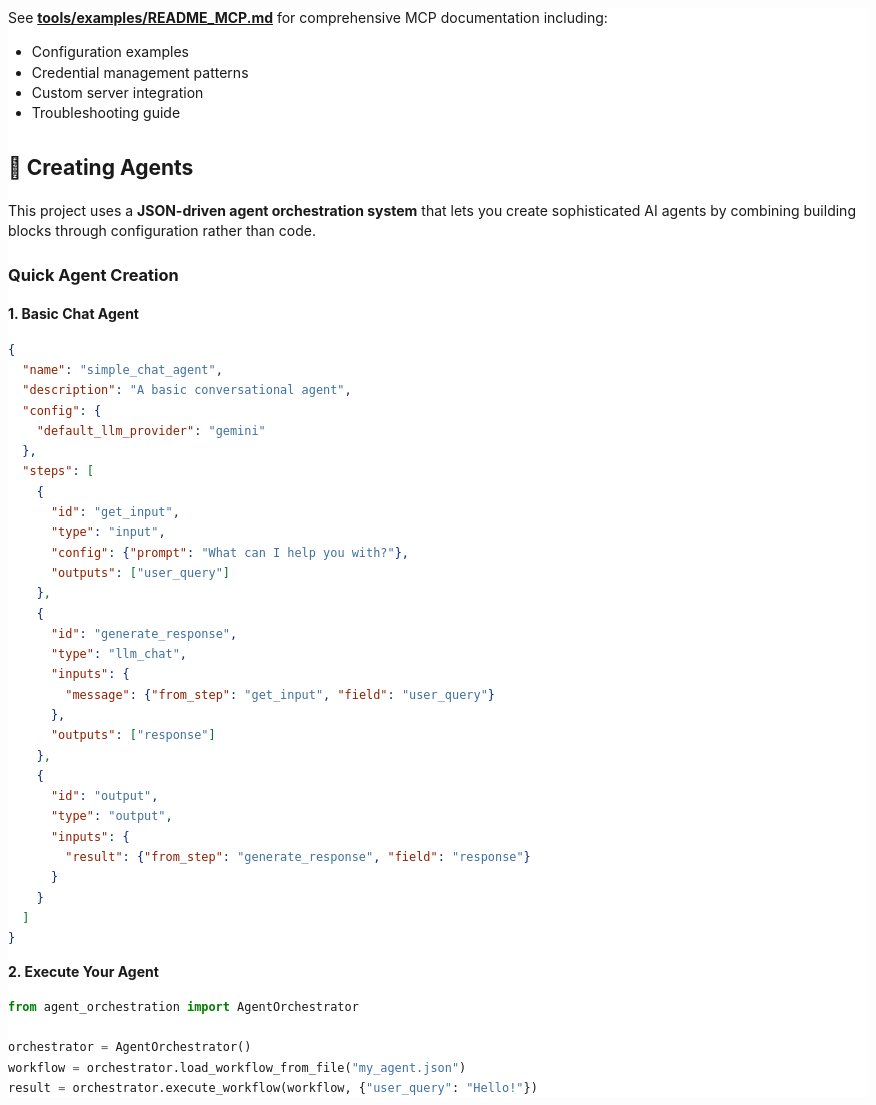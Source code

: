 See **[tools/examples/README_MCP.md](tools/examples/README_MCP.md)** for comprehensive MCP documentation including:
- Configuration examples
- Credential management patterns
- Custom server integration
- Troubleshooting guide

## 🤖 Creating Agents

This project uses a **JSON-driven agent orchestration system** that lets you create sophisticated AI agents by combining building blocks through configuration rather than code.

### Quick Agent Creation

**1. Basic Chat Agent**
```json
{
  "name": "simple_chat_agent",
  "description": "A basic conversational agent",
  "config": {
    "default_llm_provider": "gemini"
  },
  "steps": [
    {
      "id": "get_input",
      "type": "input",
      "config": {"prompt": "What can I help you with?"},
      "outputs": ["user_query"]
    },
    {
      "id": "generate_response",
      "type": "llm_chat",
      "inputs": {
        "message": {"from_step": "get_input", "field": "user_query"}
      },
      "outputs": ["response"]
    },
    {
      "id": "output",
      "type": "output",
      "inputs": {
        "result": {"from_step": "generate_response", "field": "response"}
      }
    }
  ]
}
```

**2. Execute Your Agent**
```python
from agent_orchestration import AgentOrchestrator

orchestrator = AgentOrchestrator()
workflow = orchestrator.load_workflow_from_file("my_agent.json")
result = orchestrator.execute_workflow(workflow, {"user_query": "Hello!"})
```
